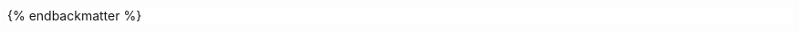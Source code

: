 [^94]: Baxter also prepared the frontispiece for Prout’s book, showing Williams aboard the Camden, (1840) Preparing for Publication, _Evangelical Magazine and Missionary Chronicle for August 1840, p. 382: <https://books.google.co.uk/books?id=yNBGAQAAMAAJ&newbks=1&newbks_redir=0&dq=evangelical%20magazine%20and%20missionary%20chronicle&pg=PA382#v=onepage&q&f=false>_

[^95]: (1841) Shortly will be publicly published. _The Art-Union, A Monthly Journal of the Fine Arts._ London: No. 28 May 15 1841: <https://books.google.co.uk/books?id=w2VRAAAAYAAJ&newbks=1&newbks_redir=0&dq=the%20lamented%20missionary%20williams%20landing%20at%20Tanna%2C%20and%20massacre%20at%20Erromanga%3B%20splendidly%20printed%20in%20oil%20colours&pg=PA73#v=onepage&q&f=false>

[^96]: Lewis, C. T. C. (1908). George Baxter (Colour Printer) – His Life and Work – A Manual for Collectors. London, Sampson Low, p.100-101: <https://babel.hathitrust.org/cgi/pt?id=yale.39002085230085&seq=150&q1=Camden>

[^97]: (1841) Shortly will be publicly published. _The Art-Union, A Monthly Journal of the Fine Arts._ London: No. 28 May 15 1841: <https://books.google.co.uk/books?id=w2VRAAAAYAAJ&newbks=1&newbks_redir=0&dq=the%20lamented%20missionary%20williams%20landing%20at%20Tanna%2C%20and%20massacre%20at%20Erromanga%3B%20splendidly%20printed%20in%20oil%20colours&pg=PA73#v=onepage&q&f=false>

[^98]: Smith, B. (1960). European Vision and the South Pacific. Oxford, Clarendon Press, p.245.

[^99]: Smith, B. (1960). European Vision and the South Pacific. Oxford, Clarendon Press, p.244.

[^100]: Lewis, C. T. C. (1908). George Baxter (Colour Printer) – His Life and Work – A Manual for Collectors. London, Sampson Low, p.101: <https://babel.hathitrust.org/cgi/pt?id=yale.39002085230085&seq=151&q1=Camden>

[^101]: Lewis, C. T. C. (1908). George Baxter (Colour Printer) – His Life and Work – A Manual for Collectors. London, Sampson Low, p.101: <https://babel.hathitrust.org/cgi/pt?id=yale.39002085230085&seq=151&q1=Camden>

[^102]: As part of an attempt to promote missionary activity among the ruling classes, Williams had suggested that: It will be a blessed day for our world, when the first nobleman’s son, influenced by a spirit of piety, and constrained by the “love of Christ,” shall devote himself to go among the heathen “to turn them from darkness to light.” Williams, J. (1837). A narrative of missionary enterprises in the South Sea Islands; : with remarks upon the natural history of the islands, origin, languages, traditions, and usages of the inhabitants. London, Published for the author by J. Snow, p. 590.

[^103]: Missionary activity was supported by financial contributions, but also by donations of goods, sometimes sent to individual missionaries, or even occasionally to prominent converts.

[^104]: Mauss, M. (1990 \[1923\]:). The gift: the form and reason for exchange in archaic societies. London, Routledge, p.13.

[^105]: Lewis, C. T. C. (1908). George Baxter (Colour Printer) – His Life and Work – A Manual for Collectors. London, Sampson Low, p.100

{% endbackmatter %}

[^1]: (1838) Departure of the Missionary Ship Camden for the South Seas, _Missionary Magazine and Chronicle for May 1838,_ p.247: <https://books.google.co.uk/books?id=5PUDAAAAQAAJ&newbks=1&newbks_redir=0&dq=evangelical%20magazine%20and%20missionary%20chronicle&pg=RA1-PA247#v=onepage&q&f=false> ; Rev. J. Campbell (1838) Narrative of the Excursion to the Missionary Ship, and subsequent events. In,_The Missionary’s Farewell; Valedictory Services of the Rev. John Williams, Previous to his Departure for the South Seas,_ p.107: <https://books.google.co.uk/books?id=1PtiAAAAcAAJ&newbks=1&newbks_redir=0&dq=williams%20missionary%20enterprises&pg=PA107#v=onepage&q&f=false>
[^2]: Prout, Ebenezer (1843) _Memoirs of the Life of the Rev. John Williams, Missionary to Polynesia,_ London: John Snow, p. 507: <https://books.google.co.uk/books?id=mMINAAAAQAAJ&pg=PA507#v=onepage&q&f=false>
[^3]: Lewis, C. T. C. (1908). _George Baxter (Colour Printer) – His Life and Work – A Manual for Collectors._ London, Sampson Low, p. 16: <https://babel.hathitrust.org/cgi/pt?id=yale.39002085230085&seq=48&q1=Camden>
[^4]: Rev. J. Campbell (1838) Narrative of the Excursion to the Missionary Ship, and subsequent events. In,_The Missionary’s Farewell; Valedictory Services of the Rev. John Williams, Previous to his Departure for the South Seas,_ p.120: <https://books.google.co.uk/books?id=1PtiAAAAcAAJ&newbks=1&newbks_redir=0&pg=PA121#v=onepage&q&f=false>
[^5]: Genesis 28: 19; Intriguingly, the letters on the flag appear are reversed, compared to the earlier image, perhaps because it had been pointed out that this was more correct with the wind in that direction.
[^6]: Born in London, Williams’ ancestors came from Wales, where there were many auxiliaries supporting the LMS; (1838) Acknowledgements. _Missionary Magazine and Chronicle for May 1838,_ p. 257; <https://books.google.co.uk/books?id=5PUDAAAAQAAJ&newbks=1&newbks_redir=0&dq=evangelical%20magazine%20and%20missionary%20chronicle&pg=RA1-PA257#v=onepage&q&f=false>
[^7]: Prout, Ebenezer (1843) _Memoirs of the Life of the Rev. John Williams, Missionary to Polynesia,_ London: John Snow, p. 475: <https://books.google.co.uk/books?id=mMINAAAAQAAJ&pg=PA475#v=onepage&q&f=false>. At the end of the previous page (474), Prout suggested that “It may be added that, although the Missionary Enterprises had been preceded by Ellis’s Researches, Tyerman and Bennet’s Journal, and other similar productions, and cannot therefore claim the character of an original conception, its success revived and increased the public interest in the important class of productions to which it belong, and exerted no feeble influence in daring other honoured labourers to employ their pen with the same important design.”
[^8]: (1838) Farewell to Viriamu. Printed for Gratuitous Distribution on April 11, 1838, p.2: <https://books.google.co.uk/books?id=84j2LGhZmKQC&newbks=1&newbks_redir=0&dq=the%20missionary’s%20farewell&pg=PP8#v=onepage&q&f=false>
[^9]: (1838) Departure of the Missionary Ship Camden for the South Seas, _Missionary Magazine and Chronicle for May 1838,_ p.249: <https://books.google.co.uk/books?id=5PUDAAAAQAAJ&newbks=1&newbks_redir=0&dq=evangelical%20magazine%20and%20missionary%20chronicle&pg=RA1-PA249#v=onepage&q&f=false>
[^10]: Rev. J. Campbell (1838) Narrative of the Excursion to the Missionary Ship, and subsequent events. In,_The Missionary’s Farewell; Valedictory Services of the Rev. John Williams, Previous to his Departure for the South Seas,_ p.123: <https://books.google.co.uk/books?id=1PtiAAAAcAAJ&newbks=1&newbks_redir=0&pg=PA123#v=onepage&q&f=false>
[^11]: Eg. Endpages in Rowton, Nathaniel (1842) _Theodora. A Treatise on Divine Praise._ London: John Snow, p. 229: <https://books.google.co.uk/books?id=xWViAAAAcAAJ&newbks=1&newbks_redir=0&dq=%22A%20splendid%20coloured%20print%2C%20representing%20the%20Departure%20of%20the%20Camden%20Missionary%20Ship%22&pg=PT6#v=onepage&q&f=false>
[^12]: Baxter presumably witnessed and sketched the scene from the City of Canterbury.
[^13]: As far back as 30 September 1823, Williams famously declared “I cannot content myself to a single reef, and if means are not afforded, a continent to me would be infinitely preferable, for there if you cannot ride you can walk, but to these isolated islands a ship must carry you.’ Prout, Ebenezer (1843) _Memoirs of the Life of the Rev. John Williams, Missionary to Polynesia,_ London: John Snow, p. 189: <https://books.google.co.uk/books?id=mMINAAAAQAAJ&pg=PA189#v=onepage&q&f=false>
[^14]: Charles Pitman worried that Rarotongans might ‘feel a disgust against the Gospel’ on account of the amount of work they were being asked to undertake, but Williams persisted. See: Dixon, Rod (2022) Who really built Rev John Williams’ Rarotongan ship? _Cook Islands News_, Saturday 27 August 2022: <https://www.cookislandsnews.com/internal/features/who-really-built-rev-john-williams-rarotongan-ship/>
[^15]: Prout, Ebenezer (1843) _Memoirs of the Life of the Rev. John Williams, Missionary to Polynesia,_ London: John Snow, p. 255: <https://books.google.co.uk/books?id=mMINAAAAQAAJ&pg=PA255#v=onepage&q&f=false>
[^16]: Prout, Ebenezer (1843) _Memoirs of the Life of the Rev. John Williams, Missionary to Polynesia,_ London: John Snow, p. 256: <https://books.google.co.uk/books?id=mMINAAAAQAAJ&pg=PA256#v=onepage&q&f=false>
[^17]: When confronted by a British naval officer who expressed doubts about his account of the Messenger of the Peace’s construction, Williams referred him to another naval captain who could confirm its details, having encountered the vessel; Prout, Ebenezer (1843) _Memoirs of the Life of the Rev. John Williams, Missionary to Polynesia,_ London: John Snow, p. 256: <https://books.google.co.uk/books?id=mMINAAAAQAAJ&pg=PA256#v=onepage&q&f=false>
[^18]: Williams, J. (1837). A narrative of missionary enterprises in the South Sea Islands; : with remarks upon the natural history of the islands, origin, languages, traditions, and usages of the inhabitants. London, Published for the author by J. Snow, p. 151: <https://books.google.co.uk/books?id=5sEQAAAAIAAJ&pg=PA151#v=onepage&q&f=false>
[^19]: Williams, J. (1837). A narrative of missionary enterprises in the South Sea Islands; : with remarks upon the natural history of the islands, origin, languages, traditions, and usages of the inhabitants. London, Published for the author by J. Snow, p. 153: <https://books.google.co.uk/books?id=5sEQAAAAIAAJ&pg=PA153#v=onepage&q&f=false>
[^20]: Williams, J. (1837). A narrative of missionary enterprises in the South Sea Islands; : with remarks upon the natural history of the islands, origin, languages, traditions, and usages of the inhabitants. London, Published for the author by J. Snow, p. 170: <https://books.google.co.uk/books?id=5sEQAAAAIAAJ&pg=PA170#v=onepage&q&f=false>
[^21]: Mathews, Basil (1915) _John Williams, The Ship Builder_ (Oxford: Humphrey Milford).
[^22]: Williams, J. (1837). A narrative of missionary enterprises in the South Sea Islands; : with remarks upon the natural history of the islands, origin, languages, traditions, and usages of the inhabitants. London, Published for the author by J. Snow, p. 222: <https://books.google.co.uk/books?id=5sEQAAAAIAAJ&pg=PA222#v=onepage&q&f=false>
[^23]: Such connections were key to providing supporters with a sense of involvement in missionary activity, and no doubt link to the importance of textile within female networks (See – Chapter 14); Williams, J. (1837). A narrative of missionary enterprises in the South Sea Islands; : with remarks upon the natural history of the islands, origin, languages, traditions, and usages of the inhabitants. London, Published for the author by J. Snow, p. 292: <https://books.google.co.uk/books?id=5sEQAAAAIAAJ&pg=PA292#v=onepage&q&f=false>
[^24]: The same man was unimpressed by gifts of an axe, a knife, a mirror and pair of scissors, but happily returned to shore with a large mother-of-pearl shell; Williams, J. (1837). A narrative of missionary enterprises in the South Sea Islands; : with remarks upon the natural history of the islands, origin, languages, traditions, and usages of the inhabitants. London, Published for the author by J. Snow, p. 296: <https://books.google.co.uk/books?id=5sEQAAAAIAAJ&pg=PA296#v=onepage&q&f=false>
[^25]: Williams couldn’t help commenting on what he saw as the peculiarity of Wesleyan practices, including making converts take English Christian names at baptism.
[^26]: Williams, J. (1837). A narrative of missionary enterprises in the South Sea Islands; : with remarks upon the natural history of the islands, origin, languages, traditions, and usages of the inhabitants. London, Published for the author by J. Snow, p. 320-321: <https://books.google.co.uk/books?id=5sEQAAAAIAAJ&pg=PA320#v=onepage&q&f=false>
[^27]: Williams, J. (1837). A narrative of missionary enterprises in the South Sea Islands; : with remarks upon the natural history of the islands, origin, languages, traditions, and usages of the inhabitants. London, Published for the author by J. Snow, p. 343: <https://books.google.co.uk/books?id=5sEQAAAAIAAJ&pg=PA343#v=onepage&q&f=false>
[^28]: Williams, J. (1837). A narrative of missionary enterprises in the South Sea Islands; : with remarks upon the natural history of the islands, origin, languages, traditions, and usages of the inhabitants. London, Published for the author by J. Snow, p. 405: <https://books.google.co.uk/books?id=5sEQAAAAIAAJ&pg=PA405#v=onepage&q&f=false>
[^29]: Williams, J. (1837). A narrative of missionary enterprises in the South Sea Islands; : with remarks upon the natural history of the islands, origin, languages, traditions, and usages of the inhabitants. London, Published for the author by J. Snow, p. 418: <https://books.google.co.uk/books?id=5sEQAAAAIAAJ&pg=PA418#v=onepage&q&f=false>
[^30]: Williams, J. (1837). A narrative of missionary enterprises in the South Sea Islands; : with remarks upon the natural history of the islands, origin, languages, traditions, and usages of the inhabitants. London, Published for the author by J. Snow, p. 438-438: <https://books.google.co.uk/books?id=5sEQAAAAIAAJ&pg=PA438#v=onepage&q&f=false>
[^31]: It has unfortunately been impossible to identify and locate ‘Papo’.
[^32]: Williams, J. (1837). A narrative of missionary enterprises in the South Sea Islands; : with remarks upon the natural history of the islands, origin, languages, traditions, and usages of the inhabitants. London, Published for the author by J. Snow, p.436: <https://books.google.co.uk/books?id=5sEQAAAAIAAJ&pg=PA436#v=onepage&q&f=false>
[^33]: Williams, J. (1837). A narrative of missionary enterprises in the South Sea Islands; : with remarks upon the natural history of the islands, origin, languages, traditions, and usages of the inhabitants. London, Published for the author by J. Snow, p.438: <https://books.google.co.uk/books?id=5sEQAAAAIAAJ&pg=PA438#v=onepage&q&f=false>
[^34]: (1833) Return of Missionaries, _Evangelical Magazine and Missionary Chronicle for September 1833,_ p. 422; <https://books.google.co.uk/books?id=8tFGAQAAMAAJ&newbks=1&newbks_redir=0&dq=missionary%20chronicle&pg=PA422#v=onepage&q&f=false>
[^35]: (1834) Annual Public Meeting, _Evangelical Magazine and Missionary Chronicle for June 1834,_ p. 251: <https://books.google.co.uk/books?id=\_scoAAAAYAAJ&newbks=1&newbks_redir=0&dq=missionary%20chronicle&pg=PA251#v=onepage&q&f=false>
[^36]: (1834) East Lancashire Auxiliary Missionary Anniversary Held at Manchester, _Evangelical Magazine and Missionary Chronicle for July 1834:_ <https://books.google.co.uk/books?id=\_scoAAAAYAAJ&newbks=1&newbks_redir=0&dq=missionary%20chronicle&pg=PA300#v=onepage&q&f=false>
[^37]: Prout, Ebenezer (1843) _Memoirs of the Life of the Rev. John Williams, Missionary to Polynesia,_ London: John Snow, p. 411-412: <https://books.google.co.uk/books?id=mMINAAAAQAAJ&pg=PA411#v=onepage&q&f=false>
[^38]: Samson, Jane (2017) _Race and Redemption: British Missionaries Encounter Pacific Peoples,_ Grand Rapids: Wm. B. Eerdmans Publishing Co.
[^39]: Prout, Ebenezer (1843) _Memoirs of the Life of the Rev. John Williams, Missionary to Polynesia,_ London: John Snow, p..419: <https://books.google.co.uk/books?id=mMINAAAAQAAJ&pg=PA419#v=onepage&q&f=false>
[^40]: (1835) South Seas, _Evangelical Magazine and Missionary Chronicle for April 1835, p.167:_ <https://books.google.co.uk/books?id=bsgoAAAAYAAJ&newbks=1&newbks_redir=0&dq=missionary%20chronicle&pg=PA167#v=onepage&q&f=false>
[^41]: (1835) South Seas, _Evangelical Magazine and Missionary Chronicle for April 1835, p.168:_ <https://books.google.co.uk/books?id=bsgoAAAAYAAJ&newbks=1&newbks_redir=0&dq=missionary%20chronicle&pg=PA168#v=onepage&q&f=false>
[^42]: Missionaries at Tahiti had introduced Temperance Societies, and Aimata Pomare IV, the daughter of Pomare II who became Queen of Tahiti in 1827, was said to be passing laws to prohibit the importation of spirits. Williams noted that a number of small vessels (20-35 tons) had been built by islanders to collect pearl shell, while others made rope to sell to visiting ships – although he blamed these ships for preferring to trade in ‘rum, or filthy stiff called by that name’;  (1835) South Seas, _Evangelical Magazine and Missionary Chronicle for April 1835, p.167:_ <https://books.google.co.uk/books?id=bsgoAAAAYAAJ&newbks=1&newbks_redir=0&dq=missionary%20chronicle&pg=PA167#v=onepage&q&f=false>
[^43]: (1835) Annual Public Meeting, _Evangelical Magazine and Missionary Chronicle for June 1835, p.260-262;_ <https://books.google.co.uk/books?id=bsgoAAAAYAAJ&newbks=1&newbks_redir=0&dq=missionary%20chronicle&pg=PA260#v=onepage&q&f=false>
[^44]: (1835) Annual Public Meeting, _Evangelical Magazine and Missionary Chronicle for June 1835, p.261;_ <https://books.google.co.uk/books?id=bsgoAAAAYAAJ&newbks=1&newbks_redir=0&dq=missionary%20chronicle&pg=PA261#v=onepage&q&f=false>
[^45]: (1835) Annual Public Meeting, _Evangelical Magazine and Missionary Chronicle for June 1835, p.262:_ <https://books.google.co.uk/books?id=bsgoAAAAYAAJ&newbks=1&newbks_redir=0&dq=missionary%20chronicle&pg=PA262#v=onepage&q&f=false>
[^46]: (1835) Opening of the New Mission House, Blomfield Street, Finsbury, _Evangelical Magazine and Missionary Chronicle for November 1835, p.481;_ <https://books.google.co.uk/books?id=bsgoAAAAYAAJ&newbks=1&newbks_redir=0&dq=missionary%20chronicle&pg=PA481#v=onepage&q&f=false>
[^47]: (1835) New Building of the Use of the London Missionary Society, _Missionary Chronicle for April 1835, p.161;_ <https://books.google.co.uk/books?id=bsgoAAAAYAAJ&newbks=1&newbks_redir=0&dq=missionary%20chronicle&pg=PA161#v=onepage&q&f=false>
[^48]: (1835) Elevation of the New London Missionary House, _Missionary Chronicle for December 1835, opposite p. 485; <https://books.google.co.uk/books?id=bsgoAAAAYAAJ&newbks=1&newbks_redir=0&dq=missionary%20chronicle&pg=PA484-IA2#v=onepage&q&f=false>_
[^49]: (1835) New Building of the Use of the London Missionary Society, _Missionary Chronicle for April 1835, p.161;_ <https://books.google.co.uk/books?id=bsgoAAAAYAAJ&newbks=1&newbks_redir=0&dq=missionary%20chronicle&pg=PA161#v=onepage&q&f=false>
[^50]: Campbell, John (1843) _The Farwell Services of Robert Moffat in Edinburgh, Manchester, and London,_ London: John Snow, p. 134:  <https://books.google.co.uk/books?id=ilJiAAAAcAAJ&vq=museum&pg=PA134#v=onepage&q&f=false> ; (1878) The London Mission House, _Chronicle of the London Missionary Society_ for January 1878 p.50; <https://books.google.co.uk/books?id=JCsEAAAAQAAJ&newbks=1&newbks_redir=0&dq=Evangelical%20Magazine%20January%201878&pg=PA50#v=onepage&q&f=false>
[^51]: Prout, Ebenezer (1843) _Memoirs of the Life of the Rev. John Williams, Missionary to Polynesia,_ London: John Snow, p. 411-479-480: <https://books.google.co.uk/books?id=mMINAAAAQAAJ&pg=PA479#v=onepage&q&f=false>
[^52]: (1836) Rev.d John Williams, _Evangelical Magazine and Missionary Chronicle for May 1836,_ opposite p. 177: <https://books.google.co.uk/books?id=8NBGAQAAMAAJ&newbks=1&newbks_redir=0&dq=evangelical%20magazine%20and%20missionary%20chronicle&pg=PA176-IA2#v=onepage&q&f=false>
[^53]: (1836) Annual Public Meeting, _Evangelical Magazine and Missionary Chronicle for June 1835, p.265:_ <https://books.google.co.uk/books?id=8NBGAQAAMAAJ&newbks=1&newbks_redir=0&dq=evangelical%20magazine%20and%20missionary%20chronicle&pg=PA265#v=onepage&q&f=false>
[^54]: (1836) Annual Public Meeting, _Evangelical Magazine and Missionary Chronicle for June 1835, p.268:_ <https://books.google.co.uk/books?id=8NBGAQAAMAAJ&newbks=1&newbks_redir=0&dq=evangelical%20magazine%20and%20missionary%20chronicle&pg=PA268#v=onepage&q&f=false>
[^55]: Elbourne, E. (2002). Blood ground : colonialism, missions, and the contest for Christianity in the Cape Colony and Britain, 1799-1853. Montreal, McGill-Queen’s University Press; Levine, R. S. (2011). A Living Man from Africa: Jan Tzatzoe, Xhose Chief, Missionary, and the Making of Ninteenth-Century South Africa, Yale University Press.
[^56]: Keegan, T. (2016). Dr Philip’s Empire: One Man’s Struggle for Justice in Nineteenth-Century South Africa. Cape Town, Zebra Press.
[^57]: (1836) _Report from the Select Committee on Aborigines (British Settlements;) together with the Minutes of Evidence, Appendix and Index._ Ordered by the House of Commons, to be Printed, 5 August 1836, p.ii: <https://wellcomecollection.org/works/kbfbmq5m/items?canvas=10>
[^58]: (1836) Special General Meeting of the London Missionary Society, _Evangelical Magazine and Missionary Chronicle for September 1835, p.420:_ <https://books.google.co.uk/books?id=8NBGAQAAMAAJ&newbks=1&newbks_redir=0&dq=evangelical%20magazine%20and%20missionary%20chronicle&pg=PA420#v=onepage&q&f=false>
[^59]: (1836) Special General Meeting of the London Missionary Society, _Evangelical Magazine and Missionary Chronicle for September 1835, p. 422: <https://books.google.co.uk/books?id=8NBGAQAAMAAJ&newbks=1&newbks_redir=0&dq=evangelical%20magazine%20and%20missionary%20chronicle&pg=PA422#v=onepage&q&f=false>_
[^60]: (1836) Special General Meeting of the London Missionary Society, _Evangelical Magazine and Missionary Chronicle for September 1835, p. 423:_ <https://books.google.co.uk/books?id=8NBGAQAAMAAJ&newbks=1&newbks_redir=0&dq=evangelical%20magazine%20and%20missionary%20chronicle&pg=PA423#v=snippet&q=tzatzoe&f=false>
[^61]: (1836) Special General Meeting of the London Missionary Society, _Evangelical Magazine and Missionary Chronicle for September 1835, p. 424: <https://books.google.co.uk/books?id=8NBGAQAAMAAJ&newbks=1&newbks_redir=0&dq=evangelical%20magazine%20and%20missionary%20chronicle&pg=PA425#v=onepage&q&f=false>_
[^62]: (1836) Ordination of Missionaries, _Evangelical Magazine and Missionary Chronicle for December 1835, p. 589:_ <https://books.google.co.uk/books?id=8NBGAQAAMAAJ&newbks=1&newbks_redir=0&dq=evangelical%20magazine%20and%20missionary%20chronicle&pg=PA589#v=onepage&q&f=false>; In April 1838, the Missionary Magazine printed a memoir of Andries Stoffles, who died in Cape Town shortly after his return to South Africa: (1838) Brief Memoir of Andries Stoffles, _Evangelical Magazine and Missionary Chronicle for April 1838, p. 193: <https://books.google.co.uk/books?id=5PUDAAAAQAAJ&newbks=1&newbks_redir=0&dq=evangelical%20magazine%20and%20missionary%20chronicle&pg=RA1-PA193#v=onepage&q&f=false>_
[^63]: (1837) Ordination of Missionaries, _Evangelical Magazine and Missionary Chronicle for May 1837,_ opposite p. 193: <https://books.google.co.uk/books?id=zfUDAAAAQAAJ&newbks=1&newbks_redir=0&dq=evangelical%20magazine%20and%20missionary%20chronicle&pg=PA208-IA2#v=onepage&q&f=false>
[^64]: (1837) Portrait of Tzatzoe, The Caffre Chief, _Evangelical Magazine and Missionary Chronicle for June 1837,_ p. 193: <https://books.google.co.uk/books?id=zfUDAAAAQAAJ&newbks=1&newbks_redir=0&dq=evangelical%20magazine%20and%20missionary%20chronicle&pg=PA266#v=onepage&q&f=false>
[^65]: When this approach began to bear success, Williams began to send more copies of his book to other noteworthy recipients. Prout, Ebenezer (1843) _Memoirs of the Life of the Rev. John Williams, Missionary to Polynesia,_ London: John Snow, p. 438: <https://books.google.co.uk/books?id=mMINAAAAQAAJ&pg=PA458#v=onepage&q&f=false>
[^66]: (1837) Forty-third General Annual Meeting of the London Missionary Society, _Evangelical Magazine and Missionary Chronicle for June 1837, p. 293: <https://books.google.co.uk/books?id=zfUDAAAAQAAJ&newbks=1&newbks_redir=0&dq=evangelical%20magazine%20and%20missionary%20chronicle&pg=PA293#v=onepage&q&f=false>_
[^67]: (1837) Forty-third General Annual Meeting of the London Missionary Society, _Evangelical Magazine and Missionary Chronicle for June 1837, p. 295: <https://books.google.co.uk/books?id=zfUDAAAAQAAJ&newbks=1&newbks_redir=0&dq=evangelical%20magazine%20and%20missionary%20chronicle&pg=PA295#v=onepage&q&f=false>_
[^68]: Laidlaw, Z. (2004). “‘Aunt Anna’s Report’: the Buxton women and the Aborigines Select Committee, 1835–37.” The Journal of Imperial and Commonwealth History **32**(2): 1-28.
[^69]: Keegan, T. (2016). Dr Philip’s Empire: One Man’s Struggle for Justice in Nineteenth-Century South Africa. Cape Town, Zebra Press, p.219.
[^70]: (1837) _Report from the Select Committee on Aboriginal Tribes, (British Settlements.) Reprinted, with Comments, By the “Aborigines Protection Society”,_ London: Published for the Society, by William Ball: <http://nationalunitygovernment.org/pdf/2020/aboriginal-report-London-1837.pdf>
[^71]: (1838) _The First Annual Report of the Aborigines Protection Society, Presented at the Meeting in Exeter Hall, May 16th 1838._ London: W. Ball, p. 7: <https://reader.library.cornell.edu/docviewer/digital?id=may842304#page/7/mode/1up>
[^72]: Kumar, K. (2003). The making of English national identity. Cambridge, Cambridge University Press, pp. 30,34,165.
[^73]: At the 1837 election triggered by the death of King William IV in June 1837, the Whig majority was reduced to 30 seats from its height of 266 seats in the 1832 election after the great Reform Act (Chapter 13), a majority ultimately overturned in 1841.
[^74]: (1837) Valedictory Service of the London Missionary Society, _Evangelical Magazine and Missionary Chronicle for November 1837, p. 545: <https://books.google.co.uk/books?id=zfUDAAAAQAAJ&newbks=1&newbks_redir=0&dq=evangelical%20magazine%20and%20missionary%20chronicle&pg=PA545#v=onepage&q&f=false>_
[^75]: (1837) Valedictory Service of the London Missionary Society, _Evangelical Magazine and Missionary Chronicle for November 1837, p. 555: <https://books.google.co.uk/books?id=zfUDAAAAQAAJ&newbks=1&newbks_redir=0&dq=evangelical%20magazine%20and%20missionary%20chronicle&pg=PA556#v=onepage&q&f=false>_
[^76]: (1837) Valedictory Service of the London Missionary Society, _Evangelical Magazine and Missionary Chronicle for November 1837, p. 558: <https://books.google.co.uk/books?id=zfUDAAAAQAAJ&newbks=1&newbks_redir=0&dq=evangelical%20magazine%20and%20missionary%20chronicle&pg=PA558#v=onepage&q&f=false>_
[^77]: (1837) Valedictory Service of the London Missionary Society, _Evangelical Magazine and Missionary Chronicle for November 1837, p. 558: <https://books.google.co.uk/books?id=zfUDAAAAQAAJ&newbks=1&newbks_redir=0&dq=evangelical%20magazine%20and%20missionary%20chronicle&pg=PA558#v=onepage&q&f=false>_
[^78]: (1837) Valedictory Service of the London Missionary Society, _Evangelical Magazine and Missionary Chronicle for November 1837, p. 559: <https://books.google.co.uk/books?id=zfUDAAAAQAAJ&newbks=1&newbks_redir=0&dq=evangelical%20magazine%20and%20missionary%20chronicle&pg=PA559#v=onepage&q&f=false>_
[^79]: (1837) Valedictory Service of the London Missionary Society, _Evangelical Magazine and Missionary Chronicle for November 1837, p. 559-560: <https://books.google.co.uk/books?id=zfUDAAAAQAAJ&newbks=1&newbks_redir=0&dq=evangelical%20magazine%20and%20missionary%20chronicle&pg=PA559#v=onepage&q&f=false>_
[^80]: (1837) Valedictory Service of the London Missionary Society, _Evangelical Magazine and Missionary Chronicle for November 1837, p. 560: <https://books.google.co.uk/books?id=zfUDAAAAQAAJ&newbks=1&newbks_redir=0&dq=evangelical%20magazine%20and%20missionary%20chronicle&pg=PA560#v=onepage&q&f=false>_
[^81]: (1838) Embarkation of Rev. Dr Philip and Friends for South Africa, _Evangelical Magazine and Missionary Chronicle for January 1838, p. 13: <https://books.google.co.uk/books?id=5PUDAAAAQAAJ&newbks=1&newbks_redir=0&dq=evangelical%20magazine%20and%20missionary%20chronicle&pg=RA1-PA13#v=onepage&q&f=false>_
[^82]: Prout noted: No missionary work had secured for itself so wide a circulation, and few books of any description of the same size, and during the same period, had commanded so large a sale… It may be added that, although the Missionary Enterprises had been preceded by Ellis’s Researches, Tyerman and Bennet’s Journal, and other similar productions, and cannot therefore claim the character of an original conception, its success revived and increased the public interest in the important class of productions to which it belong, and exerted no feeble influence in daring other honoured labourers to employ their pen with the same important design: Prout, Ebenezer (1843) _Memoirs of the Life of the Rev. John Williams, Missionary to Polynesia,_ London: John Snow, p. 4747-475: <https://books.google.co.uk/books?id=mMINAAAAQAAJ&pg=PA474#v=onepage&q&f=false>
[^83]: Prout, Ebenezer (1843) _Memoirs of the Life of the Rev. John Williams, Missionary to Polynesia,_ London: John Snow, p. 489: <https://books.google.co.uk/books?id=mMINAAAAQAAJ&pg=PA489#v=onepage&q&f=false>
[^84]: (1838) The Ship Camden, _Evangelical Magazine and Missionary Chronicle for September 1838, p. 466: <https://books.google.co.uk/books?id=5PUDAAAAQAAJ&newbks=1&newbks_redir=0&dq=evangelical%20magazine%20and%20missionary%20chronicle&pg=RA1-PA466#v=onepage&q&f=false>_
[^85]: (1838) The Missionary Ship Camden, _Evangelical Magazine and Missionary Chronicle for December 1838, p. 631: <https://books.google.co.uk/books?id=5PUDAAAAQAAJ&newbks=1&newbks_redir=0&dq=evangelical%20magazine%20and%20missionary%20chronicle&pg=RA1-PA631#v=onepage&q&f=false>_
[^86]: (1839) Rev. John Williams.— Arrival of the Missionary Ship Camden at Sydney, _Evangelical Magazine and Missionary Chronicle for April 1839, p. 204: <https://books.google.co.uk/books?id=CPYDAAAAQAAJ&newbks=1&newbks_redir=0&dq=evangelical%20magazine%20and%20missionary%20chronicle&pg=PA204#v=onepage&q&f=false>_
[^87]: (1840) Missionary Ship Camden,—Rev. John Williams., _Evangelical Magazine and Missionary Chronicle for January 1840, p. 39: <https://books.google.co.uk/books?id=yNBGAQAAMAAJ&newbks=1&newbks_redir=0&dq=evangelical%20magazine%20and%20missionary%20chronicle&pg=PA39#v=onepage&q&f=false>_
[^88]: (1840) Mournful Death of the Rev. John Williams., _Evangelical Magazine and Missionary Chronicle for May 1840, p. 246: <https://books.google.co.uk/books?id=yNBGAQAAMAAJ&newbks=1&newbks_redir=0&dq=evangelical%20magazine%20and%20missionary%20chronicle&pg=PA246#v=onepage&q&f=false>_
[^89]: (1840) Death of the Rev. John Williams., _Evangelical Magazine and Missionary Chronicle for June 1840, p. 297: <https://books.google.co.uk/books?id=yNBGAQAAMAAJ&newbks=1&newbks_redir=0&dq=evangelical%20magazine%20and%20missionary%20chronicle&pg=PA297#v=onepage&q&f=false>_
[^90]: (1840) Death of the Rev. John Williams., _Evangelical Magazine and Missionary Chronicle for June 1840, p. 297: <https://books.google.co.uk/books?id=yNBGAQAAMAAJ&newbks=1&newbks_redir=0&dq=evangelical%20magazine%20and%20missionary%20chronicle&pg=PA297#v=onepage&q&f=false>_
[^91]: (1840) Death of the Rev. John Williams., _Evangelical Magazine and Missionary Chronicle for June 1840, p. 298: <https://books.google.co.uk/books?id=yNBGAQAAMAAJ&newbks=1&newbks_redir=0&dq=evangelical%20magazine%20and%20missionary%20chronicle&pg=PA298#v=onepage&q&f=false>_
[^92]: (1840) Death of the Rev. John Williams., _Evangelical Magazine and Missionary Chronicle for June 1840, p. 298: <https://books.google.co.uk/books?id=yNBGAQAAMAAJ&newbks=1&newbks_redir=0&dq=evangelical%20magazine%20and%20missionary%20chronicle&pg=PA298#v=onepage&q&f=false>_
[^93]: (1840) An Appeal on Behalf of the Widow and Family of the Late Rev. John Williams., _Evangelical Magazine and Missionary Chronicle for July 1840, p. 343: <https://books.google.co.uk/books?id=yNBGAQAAMAAJ&newbks=1&newbks_redir=0&dq=evangelical%20magazine%20and%20missionary%20chronicle&pg=PA343#v=onepage&q&f=false> ;_ (1840) The Martyred Missionary, A passage penned after hearing of the Death of the Rev. John Williams, _Evangelical Magazine and Missionary Chronicle for July 1840, p. 332: <https://books.google.co.uk/books?id=yNBGAQAAMAAJ&newbks=1&newbks_redir=0&dq=evangelical%20magazine%20and%20missionary%20chronicle&pg=PA332#v=onepage&q&f=false>_